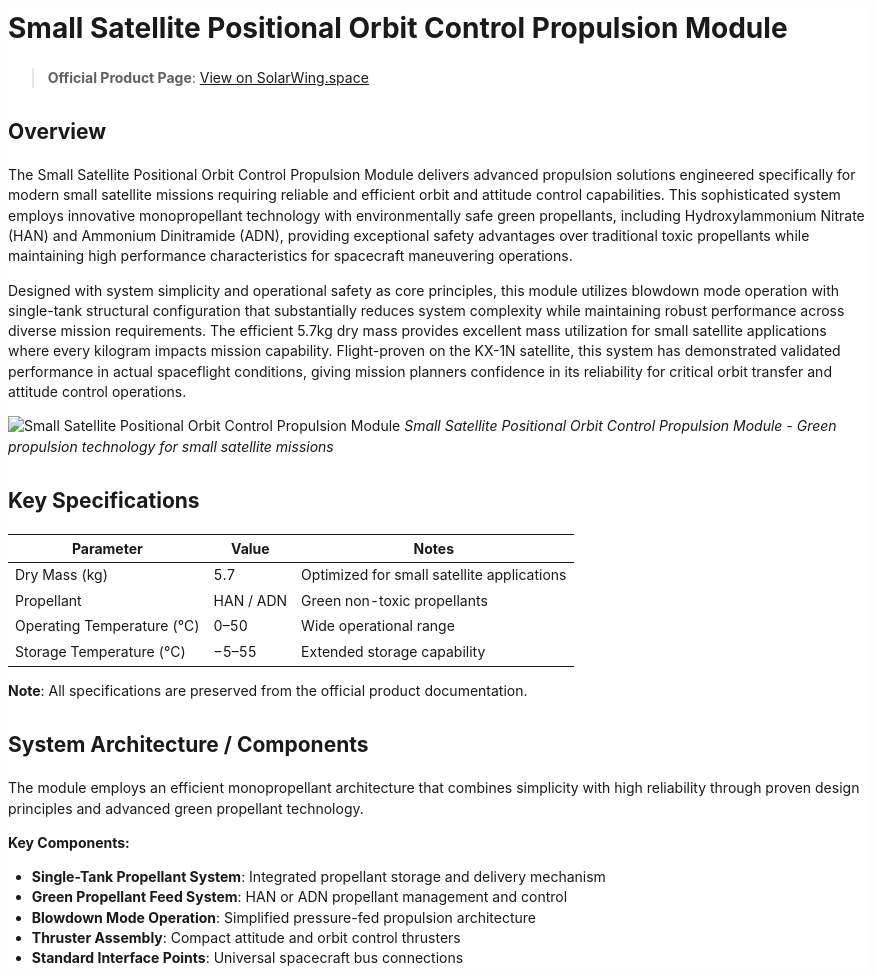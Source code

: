 # Small Satellite Positional Orbit Control Propulsion Module

> **Official Product Page**: [View on SolarWing.space](https://solarwing.space/products/spacecraft-systems/propulsion/small-satellite-positional-orbit-control-propulsion-module)

## Overview

The Small Satellite Positional Orbit Control Propulsion Module delivers advanced propulsion solutions engineered specifically for modern small satellite missions requiring reliable and efficient orbit and attitude control capabilities. This sophisticated system employs innovative monopropellant technology with environmentally safe green propellants, including Hydroxylammonium Nitrate (HAN) and Ammonium Dinitramide (ADN), providing exceptional safety advantages over traditional toxic propellants while maintaining high performance characteristics for spacecraft maneuvering operations.

Designed with system simplicity and operational safety as core principles, this module utilizes blowdown mode operation with single-tank structural configuration that substantially reduces system complexity while maintaining robust performance across diverse mission requirements. The efficient 5.7kg dry mass provides excellent mass utilization for small satellite applications where every kilogram impacts mission capability. Flight-proven on the KX-1N satellite, this system has demonstrated validated performance in actual spaceflight conditions, giving mission planners confidence in its reliability for critical orbit transfer and attitude control operations.

![Small Satellite Positional Orbit Control Propulsion Module](https://solarwing.space/images/products/small-satellite-positional-orbit-control-propulsion-module/hero.webp)
*Small Satellite Positional Orbit Control Propulsion Module - Green propulsion technology for small satellite missions*

## Key Specifications

| Parameter | Value | Notes |
|-----------|-------|-------|
| Dry Mass (kg) | 5.7 | Optimized for small satellite applications |
| Propellant | HAN / ADN | Green non-toxic propellants |
| Operating Temperature (°C) | 0–50 | Wide operational range |
| Storage Temperature (°C) | −5–55 | Extended storage capability |

**Note**: All specifications are preserved from the official product documentation.

## System Architecture / Components

The module employs an efficient monopropellant architecture that combines simplicity with high reliability through proven design principles and advanced green propellant technology.

**Key Components:**
- **Single-Tank Propellant System**: Integrated propellant storage and delivery mechanism
- **Green Propellant Feed System**: HAN or ADN propellant management and control
- **Blowdown Mode Operation**: Simplified pressure-fed propulsion architecture
- **Thruster Assembly**: Compact attitude and orbit control thrusters
- **Standard Interface Points**: Universal spacecraft bus connections
